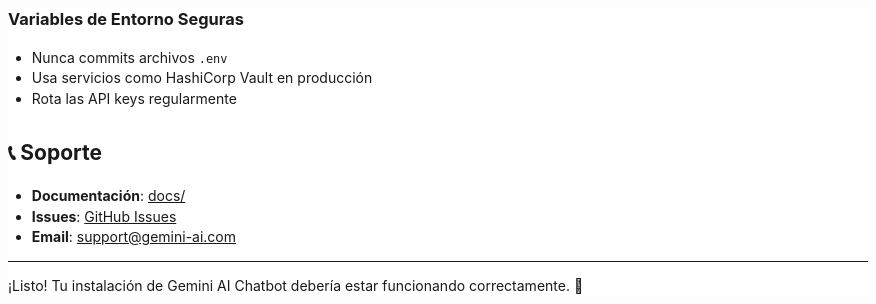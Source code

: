 ### Variables de Entorno Seguras
- Nunca commits archivos `.env`
- Usa servicios como HashiCorp Vault en producción
- Rota las API keys regularmente

## 📞 Soporte

- **Documentación**: [docs/](../docs/)
- **Issues**: [GitHub Issues](https://github.com/shaydev-create/Gemini-AI-Chatbot/issues)
- **Email**: support@gemini-ai.com

---

¡Listo! Tu instalación de Gemini AI Chatbot debería estar funcionando correctamente. 🎉